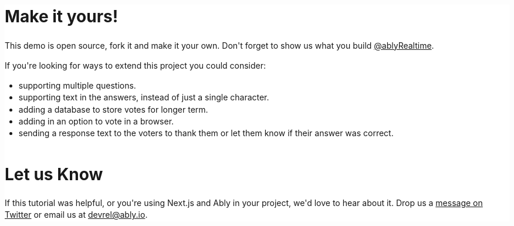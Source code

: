 # Make it yours!

This demo is open source, fork it and make it your own. Don't forget to show us what you build [@ablyRealtime](https://twitter.com/ablyrealtime).

If you're looking for ways to extend this project you could consider:

* supporting multiple questions.
* supporting text in the answers, instead of just a single character.
* adding a database to store votes for longer term.
* adding in an option to vote in a browser.
* sending a response text to the voters to thank them or let them know if their answer was correct.

# Let us Know

If this tutorial was helpful, or you're using Next.js and Ably in your project, we'd love to hear about it. Drop us a [message on Twitter](https://twitter.com/ablyrealtime) or email us at [devrel@ably.io](mailto:devrel@ably.io).
